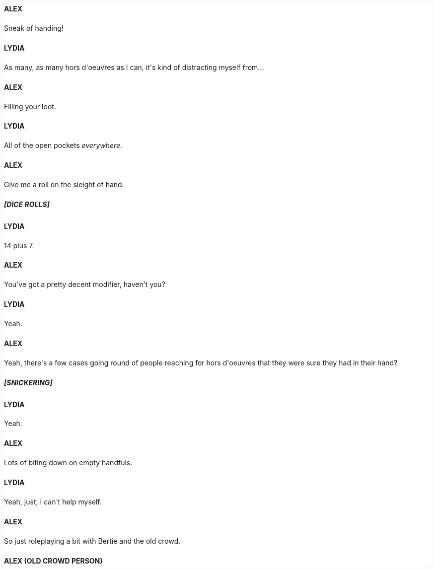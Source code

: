 #### ALEX

Sneak of handing!

#### LYDIA

As many, as many hors d'oeuvres as I can, it's kind of distracting myself from...

#### ALEX

Filling your loot.

#### LYDIA

All of the open pockets *everywhere.*

#### ALEX

Give me a roll on the sleight of hand.

##### [DICE ROLLS]

#### LYDIA

14 plus 7.

#### ALEX

You've got a pretty decent modifier, haven't you?

#### LYDIA

Yeah.

#### ALEX

Yeah, there's a few cases going round of people reaching for hors d'oeuvres that they were sure they had in their hand?

##### [SNICKERING]

#### LYDIA

Yeah.

#### ALEX

Lots of biting down on empty handfuls.

#### LYDIA

Yeah, just, I can't help myself.

#### ALEX

So just roleplaying a bit with Bertie and the old crowd.

#### ALEX (OLD CROWD PERSON)
